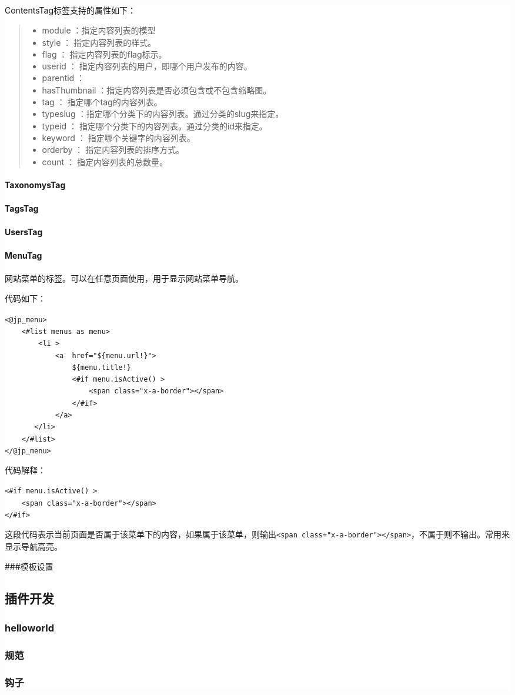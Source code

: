 ContentsTag标签支持的属性如下：
> * module ：指定内容列表的模型
> * style ： 指定内容列表的样式。
> * flag ： 指定内容列表的flag标示。
> * userid ： 指定内容列表的用户，即哪个用户发布的内容。
> * parentid ： 
> * hasThumbnail ：指定内容列表是否必须包含或不包含缩略图。
> * tag ： 指定哪个tag的内容列表。
> * typeslug ：指定哪个分类下的内容列表。通过分类的slug来指定。
> * typeid ： 指定哪个分类下的内容列表。通过分类的id来指定。
> * keyword ： 指定哪个关键字的内容列表。
> * orderby ： 指定内容列表的排序方式。
> * count ： 指定内容列表的总数量。


#### TaxonomysTag
#### TagsTag
#### UsersTag

#### MenuTag
网站菜单的标签。可以在任意页面使用，用于显示网站菜单导航。

代码如下：

```
<@jp_menu>
	<#list menus as menu>
		<li >
	        <a  href="${menu.url!}">
	        	${menu.title!}
        		<#if menu.isActive() >
        			<span class="x-a-border"></span>
        		</#if>
        	</a>
       </li>
	</#list>
</@jp_menu>
```
代码解释：

```
<#if menu.isActive() >
	<span class="x-a-border"></span>
</#if>
```
这段代码表示当前页面是否属于该菜单下的内容，如果属于该菜单，则输出`<span class="x-a-border"></span>`，不属于则不输出。常用来显示导航高亮。

###模板设置

## 插件开发
### helloworld
### 规范
### 钩子
